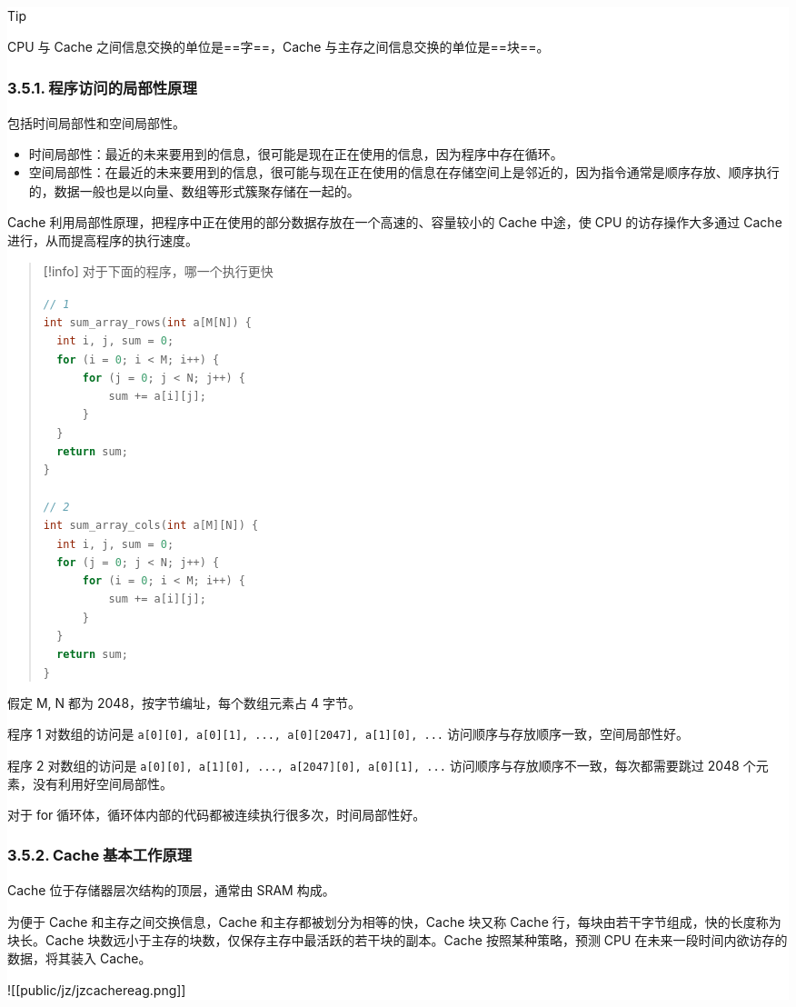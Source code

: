 > [!tip]
> CPU 与 Cache 之间信息交换的单位是==字==，Cache 与主存之间信息交换的单位是==块==。

### 3.5.1. 程序访问的局部性原理

包括时间局部性和空间局部性。

- 时间局部性：最近的未来要用到的信息，很可能是现在正在使用的信息，因为程序中存在循环。
- 空间局部性：在最近的未来要用到的信息，很可能与现在正在使用的信息在存储空间上是邻近的，因为指令通常是顺序存放、顺序执行的，数据一般也是以向量、数组等形式簇聚存储在一起的。

Cache 利用局部性原理，把程序中正在使用的部分数据存放在一个高速的、容量较小的 Cache 中途，使 CPU 的访存操作大多通过 Cache 进行，从而提高程序的执行速度。

> [!info] 对于下面的程序，哪一个执行更快
> 
> ```c
> // 1
> int sum_array_rows(int a[M[N]) {
> 	int i, j, sum = 0;
> 	for (i = 0; i < M; i++) {
> 		for (j = 0; j < N; j++) {
> 			sum += a[i][j];
> 		}
> 	}
> 	return sum;
> }
> 
> // 2
> int sum_array_cols(int a[M][N]) {
> 	int i, j, sum = 0;
> 	for (j = 0; j < N; j++) {
> 		for (i = 0; i < M; i++) {
> 			sum += a[i][j];
> 		}
> 	}
> 	return sum;
> }
> ```

假定 M, N 都为 2048，按字节编址，每个数组元素占 4 字节。

程序 1 对数组的访问是 `a[0][0], a[0][1], ..., a[0][2047], a[1][0], ...` 访问顺序与存放顺序一致，空间局部性好。

程序 2 对数组的访问是 `a[0][0], a[1][0], ..., a[2047][0], a[0][1], ...` 访问顺序与存放顺序不一致，每次都需要跳过 2048 个元素，没有利用好空间局部性。

对于 for 循环体，循环体内部的代码都被连续执行很多次，时间局部性好。

### 3.5.2. Cache 基本工作原理

Cache 位于存储器层次结构的顶层，通常由 SRAM 构成。

为便于 Cache 和主存之间交换信息，Cache 和主存都被划分为相等的快，Cache 块又称 Cache 行，每块由若干字节组成，快的长度称为块长。Cache 块数远小于主存的块数，仅保存主存中最活跃的若干块的副本。Cache 按照某种策略，预测 CPU 在未来一段时间内欲访存的数据，将其装入 Cache。

![[public/jz/jzcachereag.png]]
